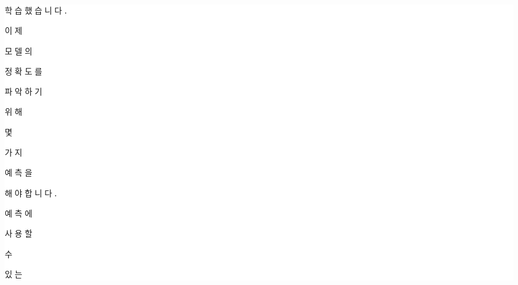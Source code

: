 학
습
했
습
니
다
.
 
이
제
 
모
델
의
 
정
확
도
를
 
파
악
하
기
 
위
해
 
몇
 
가
지
 
예
측
을
 
해
야
합
니
다
.




예
측
에
 
사
용
할
 
수
 
있
는
 